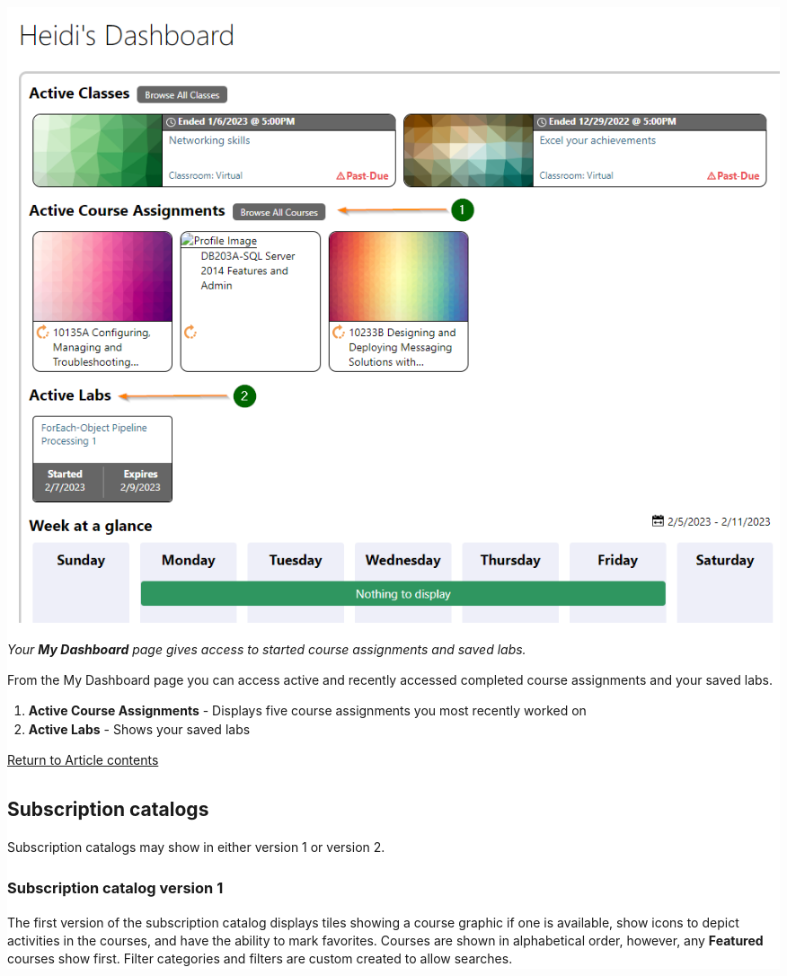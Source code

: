![](/tms/images/dashboard-sections.png)

_Your **My Dashboard** page gives access to started course assignments and saved labs._

From the My Dashboard page you can access active and recently accessed completed course assignments and your saved labs.
1. **Active Course Assignments** - Displays five course assignments you most recently worked on
2. **Active Labs** - Shows your saved labs

[Return to Article contents](#article-contents)

## Subscription catalogs 
Subscription catalogs may show in either version 1 or version 2.

### Subscription catalog version 1
The first version of the subscription catalog displays tiles showing a course graphic if one is available, show icons to depict activities in the courses, and have the ability to mark favorites. Courses are shown in alphabetical order, however, any **Featured** courses show first. Filter categories and filters are custom created to allow searches.
